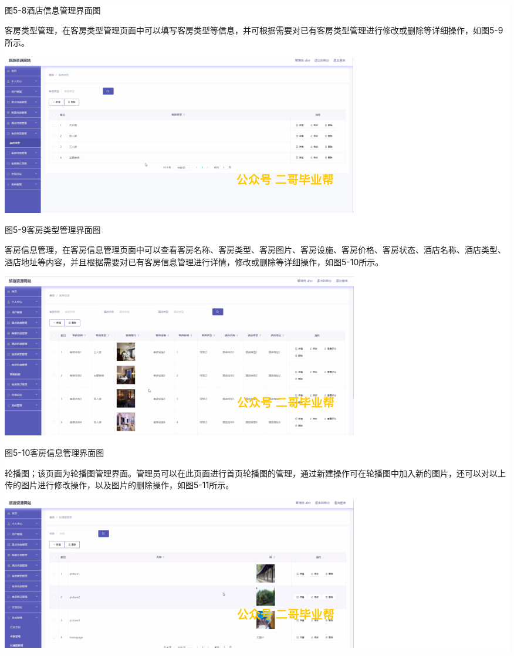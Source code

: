 图5-8酒店信息管理界面图

客房类型管理，在客房类型管理页面中可以填写客房类型等信息，并可根据需要对已有客房类型管理进行修改或删除等详细操作，如图5-9所示。

![](/md/blog.023.png)

图5-9客房类型管理界面图

客房信息管理，在客房信息管理页面中可以查看客房名称、客房类型、客房图片、客房设施、客房价格、客房状态、酒店名称、酒店类型、酒店地址等内容，并且根据需要对已有客房信息管理进行详情，修改或删除等详细操作，如图5-10所示。

![](/md/blog.024.png)

图5-10客房信息管理界面图

轮播图；该页面为轮播图管理界面。管理员可以在此页面进行首页轮播图的管理，通过新建操作可在轮播图中加入新的图片，还可以对以上传的图片进行修改操作，以及图片的删除操作，如图5-11所示。

![](/md/blog.025.png)
